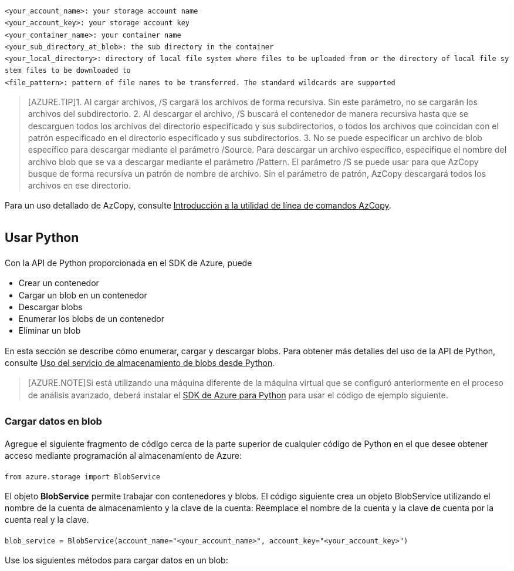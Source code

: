 	<your_account_name>: your storage account name
	<your_account_key>: your storage account key
	<your_container_name>: your container name
	<your_sub_directory_at_blob>: the sub directory in the container 
	<your_local_directory>: directory of local file system where files to be uploaded from or the directory of local file system files to be downloaded to
	<file_pattern>: pattern of file names to be transferred. The standard wildcards are supported

> [AZURE.TIP]1. Al cargar archivos, /S cargará los archivos de forma recursiva. Sin este parámetro, no se cargarán los archivos del subdirectorio. 2. Al descargar el archivo, /S buscará el contenedor de manera recursiva hasta que se descarguen todos los archivos del directorio especificado y sus subdirectorios, o todos los archivos que coincidan con el patrón especificado en el directorio especificado y sus subdirectorios. 3. No se puede especificar un archivo de blob específico para descargar mediante el parámetro /Source. Para descargar un archivo específico, especifique el nombre del archivo blob que se va a descargar mediante el parámetro /Pattern. El parámetro /S se puede usar para que AzCopy busque de forma recursiva un patrón de nombre de archivo. Sin el parámetro de patrón, AzCopy descargará todos los archivos en ese directorio.

Para un uso detallado de AzCopy, consulte [Introducción a la utilidad de línea de comandos AzCopy](../storage-use-azcopy.md#install).


<a id="PythonSDK"></a>
## Usar Python

Con la API de Python proporcionada en el SDK de Azure, puede

- Crear un contenedor
- Cargar un blob en un contenedor
- Descargar blobs
- Enumerar los blobs de un contenedor
- Eliminar un blob

En esta sección se describe cómo enumerar, cargar y descargar blobs. Para obtener más detalles del uso de la API de Python, consulte [Uso del servicio de almacenamiento de blobs desde Python](../storage-python-how-to-use-blob-storage.md).

> [AZURE.NOTE]Si está utilizando una máquina diferente de la máquina virtual que se configuró anteriormente en el proceso de análisis avanzado, deberá instalar el [SDK de Azure para Python](../python-how-to-install.md) para usar el código de ejemplo siguiente.

### Cargar datos en blob

Agregue el siguiente fragmento de código cerca de la parte superior de cualquier código de Python en el que desee obtener acceso mediante programación al almacenamiento de Azure:

	from azure.storage import BlobService

El objeto **BlobService** permite trabajar con contenedores y blobs. El código siguiente crea un objeto BlobService utilizando el nombre de la cuenta de almacenamiento y la clave de la cuenta: Reemplace el nombre de la cuenta y la clave de cuenta por la cuenta real y la clave.
	
	blob_service = BlobService(account_name="<your_account_name>", account_key="<your_account_key>")

Use los siguientes métodos para cargar datos en un blob:
 

[1]: ./media/machine-learning-data-science-move-azure-blob/data-science-process-uploading-data-to-blob-storage-img1.png
[2]: ./media/machine-learning-data-science-move-azure-blob/data-science-process-uploading-data-to-blob-storage-img2.png
[3]: ./media/machine-learning-data-science-move-azure-blob/data-science-process-uploading-data-to-blob-storage-img3.png